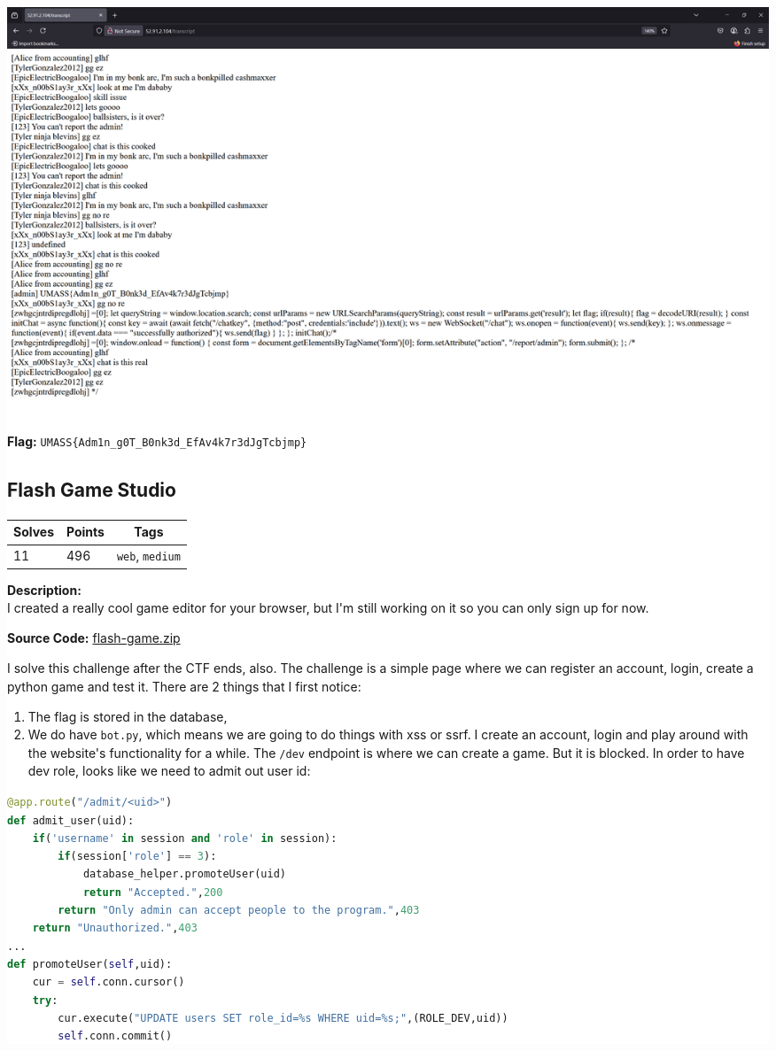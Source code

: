 ```python
```
![flag](/assets/source/umassctf-2025/bonk4cash/flag.png)

**Flag:**
`UMASS{Adm1n_g0T_B0nk3d_EfAv4k7r3dJgTcbjmp}`

## Flash Game Studio

| Solves | Points | Tags          |
|--------|--------|---------------|
| 11     | 496    | `web`, `medium` |

**Description:**  
I created a really cool game editor for your browser, but I'm still working on it so you can only sign up for now.

**Source Code:** [flash-game.zip](/assets/source/umassctf-2025/flash-game.zip)

I solve this challenge after the CTF ends, also. The challenge is a simple page where we can register an account, login, create a python game and test it. There are 2 things that I first notice:
1. The flag is stored in the database,
2. We do have `bot.py`, which means we are going to do things with xss or ssrf.
I create an account, login and play around with the website's functionality for a while. The `/dev` endpoint is where we can create a game. But it is blocked. In order to have dev role, looks like we need to admit out user id:

```python
@app.route("/admit/<uid>")
def admit_user(uid):
    if('username' in session and 'role' in session):
        if(session['role'] == 3):
            database_helper.promoteUser(uid)
            return "Accepted.",200
        return "Only admin can accept people to the program.",403
    return "Unauthorized.",403
...
def promoteUser(self,uid):
    cur = self.conn.cursor()
    try:
        cur.execute("UPDATE users SET role_id=%s WHERE uid=%s;",(ROLE_DEV,uid))
        self.conn.commit()
```